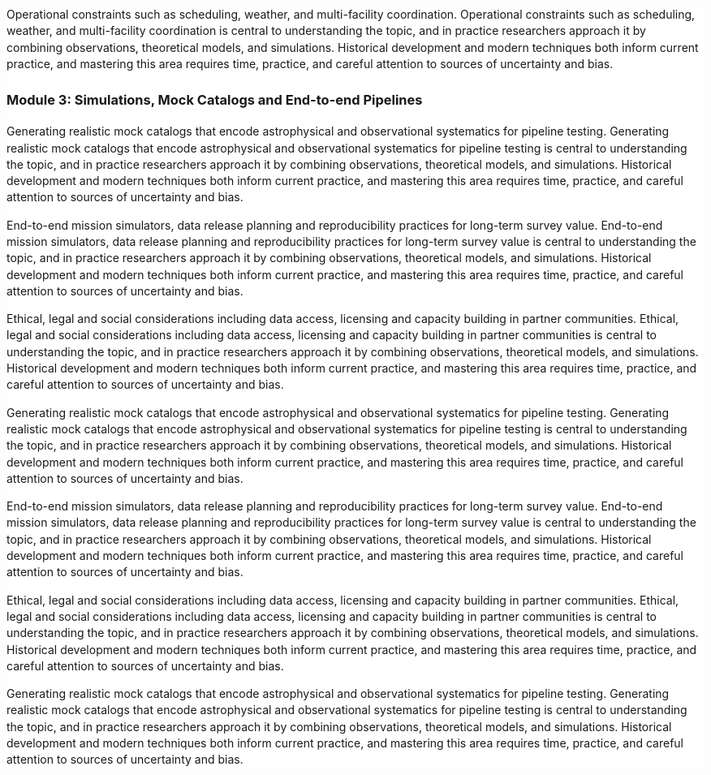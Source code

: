 Operational constraints such as scheduling, weather, and multi-facility coordination. Operational constraints such as scheduling, weather, and multi-facility coordination is central to understanding the topic, and in practice researchers approach it by combining observations, theoretical models, and simulations. Historical development and modern techniques both inform current practice, and mastering this area requires time, practice, and careful attention to sources of uncertainty and bias.


### Module 3: Simulations, Mock Catalogs and End-to-end Pipelines


Generating realistic mock catalogs that encode astrophysical and observational systematics for pipeline testing. Generating realistic mock catalogs that encode astrophysical and observational systematics for pipeline testing is central to understanding the topic, and in practice researchers approach it by combining observations, theoretical models, and simulations. Historical development and modern techniques both inform current practice, and mastering this area requires time, practice, and careful attention to sources of uncertainty and bias.

End-to-end mission simulators, data release planning and reproducibility practices for long-term survey value. End-to-end mission simulators, data release planning and reproducibility practices for long-term survey value is central to understanding the topic, and in practice researchers approach it by combining observations, theoretical models, and simulations. Historical development and modern techniques both inform current practice, and mastering this area requires time, practice, and careful attention to sources of uncertainty and bias.

Ethical, legal and social considerations including data access, licensing and capacity building in partner communities. Ethical, legal and social considerations including data access, licensing and capacity building in partner communities is central to understanding the topic, and in practice researchers approach it by combining observations, theoretical models, and simulations. Historical development and modern techniques both inform current practice, and mastering this area requires time, practice, and careful attention to sources of uncertainty and bias.

Generating realistic mock catalogs that encode astrophysical and observational systematics for pipeline testing. Generating realistic mock catalogs that encode astrophysical and observational systematics for pipeline testing is central to understanding the topic, and in practice researchers approach it by combining observations, theoretical models, and simulations. Historical development and modern techniques both inform current practice, and mastering this area requires time, practice, and careful attention to sources of uncertainty and bias.

End-to-end mission simulators, data release planning and reproducibility practices for long-term survey value. End-to-end mission simulators, data release planning and reproducibility practices for long-term survey value is central to understanding the topic, and in practice researchers approach it by combining observations, theoretical models, and simulations. Historical development and modern techniques both inform current practice, and mastering this area requires time, practice, and careful attention to sources of uncertainty and bias.

Ethical, legal and social considerations including data access, licensing and capacity building in partner communities. Ethical, legal and social considerations including data access, licensing and capacity building in partner communities is central to understanding the topic, and in practice researchers approach it by combining observations, theoretical models, and simulations. Historical development and modern techniques both inform current practice, and mastering this area requires time, practice, and careful attention to sources of uncertainty and bias.

Generating realistic mock catalogs that encode astrophysical and observational systematics for pipeline testing. Generating realistic mock catalogs that encode astrophysical and observational systematics for pipeline testing is central to understanding the topic, and in practice researchers approach it by combining observations, theoretical models, and simulations. Historical development and modern techniques both inform current practice, and mastering this area requires time, practice, and careful attention to sources of uncertainty and bias.

